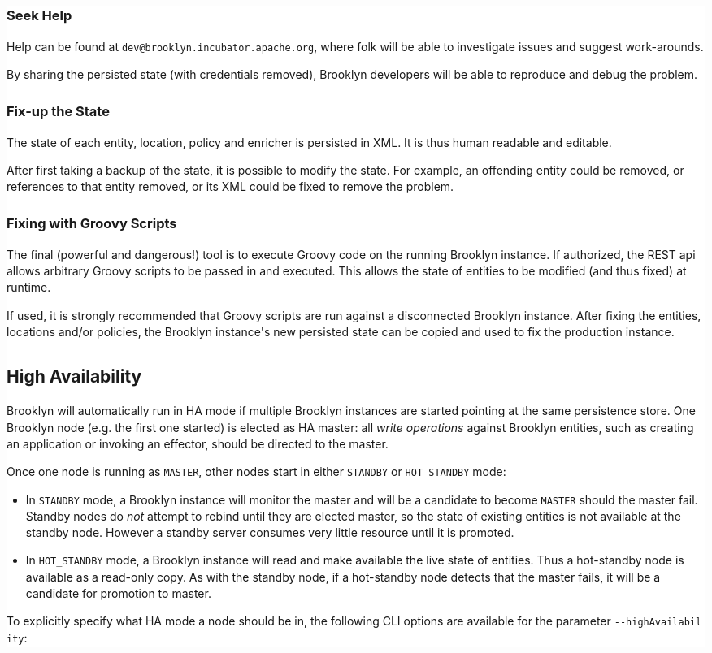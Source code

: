 
<a name="rebind-failures-seek-help"></a>
### Seek Help

Help can be found at `dev@brooklyn.incubator.apache.org`, where folk will be able to investigate 
issues and suggest work-arounds.

By sharing the persisted state (with credentials removed), Brooklyn developers will be able to 
reproduce and debug the problem.


<a name="rebind-failures-determine-fix-up-the-state"></a>
### Fix-up the State

The state of each entity, location, policy and enricher is persisted in XML. 
It is thus human readable and editable.

After first taking a backup of the state, it is possible to modify the state. For example,
an offending entity could be removed, or references to that entity removed, or its XML 
could be fixed to remove the problem.


### Fixing with Groovy Scripts

The final (powerful and dangerous!) tool is to execute Groovy code on the running Brooklyn 
instance. If authorized, the REST api allows arbitrary Groovy scripts to be passed in and 
executed. This allows the state of entities to be modified (and thus fixed) at runtime.

If used, it is strongly recommended that Groovy scripts are run against a disconnected Brooklyn
instance. After fixing the entities, locations and/or policies, the Brooklyn instance's 
new persisted state can be copied and used to fix the production instance.


<a name="high-availability"></a>
High Availability
-----------------

Brooklyn will automatically run in HA mode if multiple Brooklyn instances are started
pointing at the same persistence store.  One Brooklyn node (e.g. the first one started)
is elected as HA master:  all *write operations* against Brooklyn entities, such as creating
an application or invoking an effector, should be directed to the master.

Once one node is running as `MASTER`, other nodes start in either `STANDBY` or `HOT_STANDBY` mode:

* In `STANDBY` mode, a Brooklyn instance will monitor the master and will be a candidate
  to become `MASTER` should the master fail. Standby nodes do *not* attempt to rebind
  until they are elected master, so the state of existing entities is not available at
  the standby node.  However a standby server consumes very little resource until it is
  promoted.
  
* In `HOT_STANDBY` mode, a Brooklyn instance will read and make available the live state of
  entities.  Thus a hot-standby node is available as a read-only copy.
  As with the standby node, if a hot-standby node detects that the master fails,
  it will be a candidate for promotion to master.

To explicitly specify what HA mode a node should be in, the following CLI options are available
for the parameter `--highAvailability`:
